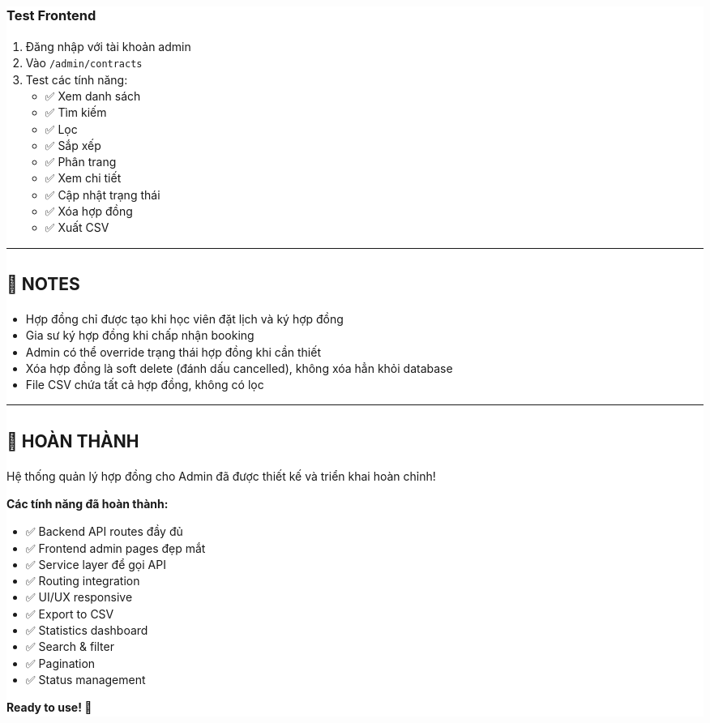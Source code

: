 ### **Test Frontend**
1. Đăng nhập với tài khoản admin
2. Vào `/admin/contracts`
3. Test các tính năng:
   - ✅ Xem danh sách
   - ✅ Tìm kiếm
   - ✅ Lọc
   - ✅ Sắp xếp
   - ✅ Phân trang
   - ✅ Xem chi tiết
   - ✅ Cập nhật trạng thái
   - ✅ Xóa hợp đồng
   - ✅ Xuất CSV

---

## 📝 NOTES

- Hợp đồng chỉ được tạo khi học viên đặt lịch và ký hợp đồng
- Gia sư ký hợp đồng khi chấp nhận booking
- Admin có thể override trạng thái hợp đồng khi cần thiết
- Xóa hợp đồng là soft delete (đánh dấu cancelled), không xóa hẳn khỏi database
- File CSV chứa tất cả hợp đồng, không có lọc

---

## 🎉 HOÀN THÀNH

Hệ thống quản lý hợp đồng cho Admin đã được thiết kế và triển khai hoàn chỉnh!

**Các tính năng đã hoàn thành:**
- ✅ Backend API routes đầy đủ
- ✅ Frontend admin pages đẹp mắt
- ✅ Service layer để gọi API
- ✅ Routing integration
- ✅ UI/UX responsive
- ✅ Export to CSV
- ✅ Statistics dashboard
- ✅ Search & filter
- ✅ Pagination
- ✅ Status management

**Ready to use! 🚀**

